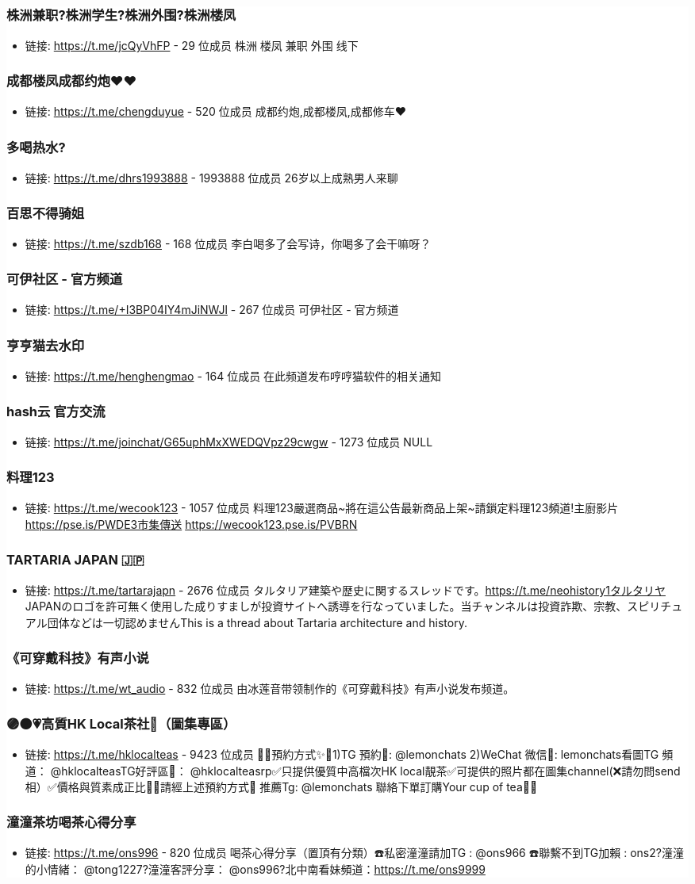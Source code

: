 ### 株洲兼职?株洲学生?株洲外围?株洲楼凤
- 链接: https://t.me/jcQyVhFP - 29 位成员
  株洲 楼凤 兼职 外围 线下

### 成都楼凤成都约炮❤️❤️
- 链接: https://t.me/chengduyue - 520 位成员
  成都约炮,成都楼凤,成都修车❤️

### 多喝热水?
- 链接: https://t.me/dhrs1993888 - 1993888 位成员
  26岁以上成熟男人来聊

### 百思不得骑姐
- 链接: https://t.me/szdb168 - 168 位成员
  李白喝多了会写诗，你喝多了会干嘛呀？

### 可伊社区 - 官方频道
- 链接: https://t.me/+I3BP04IY4mJiNWJl - 267 位成员
  可伊社区 - 官方频道

### 亨亨猫去水印
- 链接: https://t.me/henghengmao - 164 位成员
  在此频道发布哼哼猫软件的相关通知

### hash云 官方交流
- 链接: https://t.me/joinchat/G65uphMxXWEDQVpz29cwgw - 1273 位成员
  NULL

### 料理123
- 链接: https://t.me/wecook123 - 1057 位成员
  料理123嚴選商品~將在這公告最新商品上架~請鎖定料理123頻道!主廚影片 https://pse.is/PWDE3市集傳送 https://wecook123.pse.is/PVBRN

### TARTARIA JAPAN 🇯🇵
- 链接: https://t.me/tartarajapn - 2676 位成员
  タルタリア建築や歴史に関するスレッドです。https://t.me/neohistory1タルタリヤ JAPANのロゴを許可無く使用した成りすましが投資サイトへ誘導を行なっていました。当チャンネルは投資詐欺、宗教、スピリチュアル団体などは一切認めませんThis is a thread about Tartaria architecture and history.

### 《可穿戴科技》有声小说
- 链接: https://t.me/wt_audio - 832 位成员
  由冰莲音带领制作的《可穿戴科技》有声小说发布频道。

### 🟣🟠💗高質HK Local茶社💞（圖集專區）
- 链接: https://t.me/hklocalteas - 9423 位成员
  💖✨預約方式✨💖1)TG 預約📲: @lemonchats 2)WeChat 微信📲: lemonchats看圖TG 頻道： @hklocalteasTG好評區📝： @hklocalteasrp✅只提供優質中高檔次HK local靚茶✅可提供的照片都在圖集channel(❌請勿問send相）✅價格與質素成正比👍🏻請經上述預約方式📲 推薦Tg: @lemonchats 聯絡下單訂購Your cup of tea💯😍

### 潼潼茶坊喝茶心得分享
- 链接: https://t.me/ons996 - 820 位成员
  喝茶心得分享（置頂有分類）☎️私密潼潼請加TG :  @ons966 ☎️聯繫不到TG加賴 :  ons2?潼潼的小情緒： @tong1227?潼潼客評分享： @ons996?北中南看妹頻道：https://t.me/ons9999
